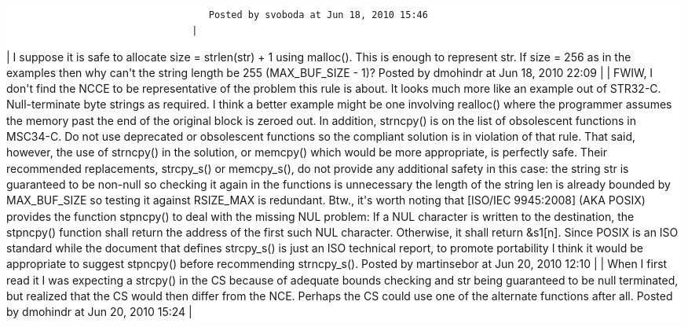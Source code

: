                                         Posted by svoboda at Jun 18, 2010 15:46
                                     |
| I suppose it is safe to allocate size = strlen(str) + 1 using malloc(). This is enough to represent str. If size = 256 as in the examples then why can't the string length be 255 (MAX_BUF_SIZE - 1)?
                                        Posted by dmohindr at Jun 18, 2010 22:09
                                     |
| FWIW, I don't find the NCCE to be representative of the problem this rule is about. It looks much more like an example out of STR32-C. Null-terminate byte strings as required. I think a better example might be one involving realloc() where the programmer assumes the memory past the end of the original block is zeroed out.
In addition, strncpy() is on the list of obsolescent functions in MSC34-C. Do not use deprecated or obsolescent functions so the compliant solution is in violation of that rule. That said, however, the use of strncpy() in the solution, or memcpy() which would be more appropriate, is perfectly safe.
Their recommended replacements, strcpy_s() or memcpy_s(), do not provide any additional safety in this case:
    the string str is guaranteed to be non-null so checking it again in the functions is unnecessary
    the length of the string len is already bounded by MAX_BUF_SIZE so testing it against RSIZE_MAX is redundant.
Btw., it's worth noting that [ISO/IEC 9945:2008] (AKA POSIX) provides the function stpncpy() to deal with the missing NUL problem:
If a NUL character is written to the destination, the stpncpy() function shall return the address of the first such NUL character. Otherwise, it shall return &s1[n].
Since POSIX is an ISO standard while the document that defines strcpy_s() is just an ISO technical report, to promote portability I think it would be appropriate to suggest stpncpy() before recommending strncpy_s().
                                        Posted by martinsebor at Jun 20, 2010 12:10
                                     |
| When I first read it I was expecting a strcpy() in the CS because of adequate bounds checking and str being guaranteed to be null terminated, but realized that the CS would then differ from the NCE. Perhaps the CS could use one of the alternate functions after all.
                                        Posted by dmohindr at Jun 20, 2010 15:24
                                     |

